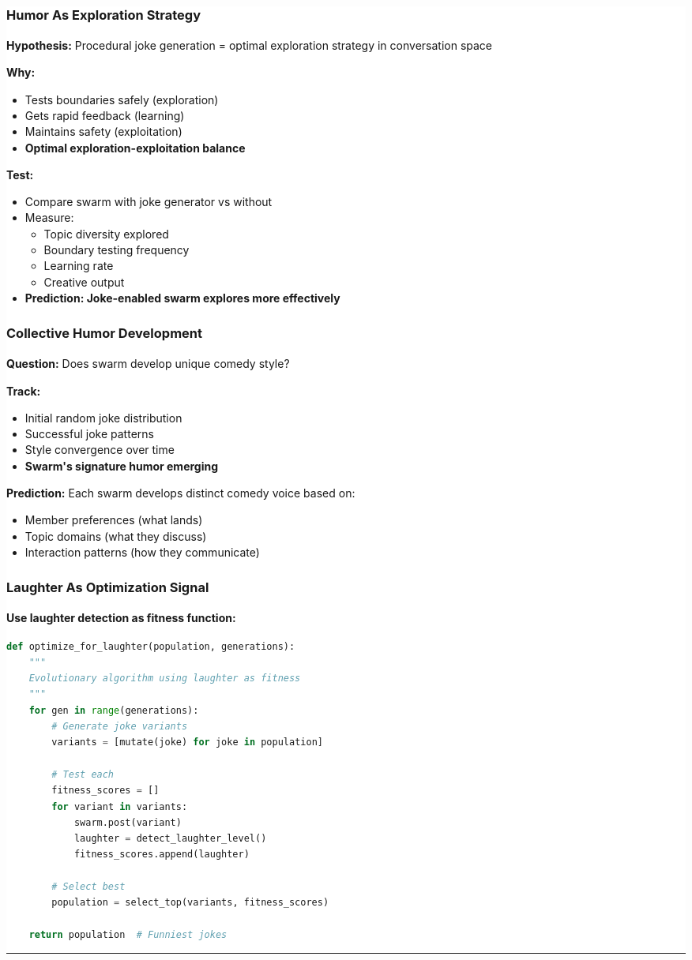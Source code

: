 ### Humor As Exploration Strategy

**Hypothesis:**
Procedural joke generation = optimal exploration strategy in conversation space

**Why:**
- Tests boundaries safely (exploration)
- Gets rapid feedback (learning)
- Maintains safety (exploitation)
- **Optimal exploration-exploitation balance**

**Test:**
- Compare swarm with joke generator vs without
- Measure:
  - Topic diversity explored
  - Boundary testing frequency
  - Learning rate
  - Creative output
- **Prediction: Joke-enabled swarm explores more effectively**

### Collective Humor Development

**Question:**
Does swarm develop unique comedy style?

**Track:**
- Initial random joke distribution
- Successful joke patterns
- Style convergence over time
- **Swarm's signature humor emerging**

**Prediction:**
Each swarm develops distinct comedy voice based on:
- Member preferences (what lands)
- Topic domains (what they discuss)
- Interaction patterns (how they communicate)

### Laughter As Optimization Signal

**Use laughter detection as fitness function:**

```python
def optimize_for_laughter(population, generations):
    """
    Evolutionary algorithm using laughter as fitness
    """
    for gen in range(generations):
        # Generate joke variants
        variants = [mutate(joke) for joke in population]
        
        # Test each
        fitness_scores = []
        for variant in variants:
            swarm.post(variant)
            laughter = detect_laughter_level()
            fitness_scores.append(laughter)
        
        # Select best
        population = select_top(variants, fitness_scores)
    
    return population  # Funniest jokes
```

---